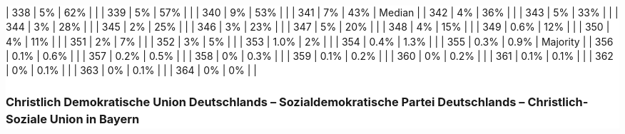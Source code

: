 | 338 | 5% | 62% |  |
| 339 | 5% | 57% |  |
| 340 | 9% | 53% |  |
| 341 | 7% | 43% | Median |
| 342 | 4% | 36% |  |
| 343 | 5% | 33% |  |
| 344 | 3% | 28% |  |
| 345 | 2% | 25% |  |
| 346 | 3% | 23% |  |
| 347 | 5% | 20% |  |
| 348 | 4% | 15% |  |
| 349 | 0.6% | 12% |  |
| 350 | 4% | 11% |  |
| 351 | 2% | 7% |  |
| 352 | 3% | 5% |  |
| 353 | 1.0% | 2% |  |
| 354 | 0.4% | 1.3% |  |
| 355 | 0.3% | 0.9% | Majority |
| 356 | 0.1% | 0.6% |  |
| 357 | 0.2% | 0.5% |  |
| 358 | 0% | 0.3% |  |
| 359 | 0.1% | 0.2% |  |
| 360 | 0% | 0.2% |  |
| 361 | 0.1% | 0.1% |  |
| 362 | 0% | 0.1% |  |
| 363 | 0% | 0.1% |  |
| 364 | 0% | 0% |  |

### Christlich Demokratische Union Deutschlands – Sozialdemokratische Partei Deutschlands – Christlich-Soziale Union in Bayern
